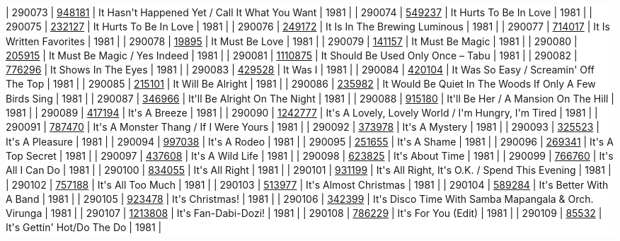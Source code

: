 | 290073 | [948181](https://www.discogs.com/master/948181) | It Hasn't Happened Yet / Call It What You Want | 1981 |
| 290074 | [549237](https://www.discogs.com/master/549237) | It Hurts To Be In Love | 1981 |
| 290075 | [232127](https://www.discogs.com/master/232127) | It Hurts To Be In Love | 1981 |
| 290076 | [249172](https://www.discogs.com/master/249172) | It Is In The Brewing Luminous | 1981 |
| 290077 | [714017](https://www.discogs.com/master/714017) | It Is Written Favorites | 1981 |
| 290078 | [19895](https://www.discogs.com/master/19895) | It Must Be Love | 1981 |
| 290079 | [141157](https://www.discogs.com/master/141157) | It Must Be Magic | 1981 |
| 290080 | [205915](https://www.discogs.com/master/205915) | It Must Be Magic / Yes Indeed | 1981 |
| 290081 | [1110875](https://www.discogs.com/master/1110875) | It Should Be Used Only Once – Tabu | 1981 |
| 290082 | [776296](https://www.discogs.com/master/776296) | It Shows In The Eyes | 1981 |
| 290083 | [429528](https://www.discogs.com/master/429528) | It Was I | 1981 |
| 290084 | [420104](https://www.discogs.com/master/420104) | It Was So Easy / Screamin' Off The Top | 1981 |
| 290085 | [215101](https://www.discogs.com/master/215101) | It Will Be Alright | 1981 |
| 290086 | [235982](https://www.discogs.com/master/235982) | It Would Be Quiet In The Woods If Only A Few Birds Sing | 1981 |
| 290087 | [346966](https://www.discogs.com/master/346966) | It'll Be Alright On The Night | 1981 |
| 290088 | [915180](https://www.discogs.com/master/915180) | It'll Be Her / A Mansion On The Hill | 1981 |
| 290089 | [417194](https://www.discogs.com/master/417194) | It's A Breeze | 1981 |
| 290090 | [1242777](https://www.discogs.com/master/1242777) | It's A Lovely, Lovely World / I'm Hungry, I'm Tired | 1981 |
| 290091 | [787470](https://www.discogs.com/master/787470) | It's A Monster Thang / If I Were Yours | 1981 |
| 290092 | [373978](https://www.discogs.com/master/373978) | It's A Mystery | 1981 |
| 290093 | [325523](https://www.discogs.com/master/325523) | It's A Pleasure | 1981 |
| 290094 | [997038](https://www.discogs.com/master/997038) | It's A Rodeo | 1981 |
| 290095 | [251655](https://www.discogs.com/master/251655) | It's A Shame | 1981 |
| 290096 | [269341](https://www.discogs.com/master/269341) | It's A Top Secret | 1981 |
| 290097 | [437608](https://www.discogs.com/master/437608) | It's A Wild Life | 1981 |
| 290098 | [623825](https://www.discogs.com/master/623825) | It's About Time | 1981 |
| 290099 | [766760](https://www.discogs.com/master/766760) | It's All I Can Do | 1981 |
| 290100 | [834055](https://www.discogs.com/master/834055) | It's All Right | 1981 |
| 290101 | [931199](https://www.discogs.com/master/931199) | It's All Right, It's O.K. / Spend This Evening | 1981 |
| 290102 | [757188](https://www.discogs.com/master/757188) | It's All Too Much | 1981 |
| 290103 | [513977](https://www.discogs.com/master/513977) | It's Almost Christmas | 1981 |
| 290104 | [589284](https://www.discogs.com/master/589284) | It's Better With A Band | 1981 |
| 290105 | [923478](https://www.discogs.com/master/923478) | It's Christmas! | 1981 |
| 290106 | [342399](https://www.discogs.com/master/342399) | It's Disco Time With Samba Mapangala & Orch. Virunga | 1981 |
| 290107 | [1213808](https://www.discogs.com/master/1213808) | It's Fan-Dabi-Dozi! | 1981 |
| 290108 | [786229](https://www.discogs.com/master/786229) | It's For You (Edit) | 1981 |
| 290109 | [85532](https://www.discogs.com/master/85532) | It's Gettin' Hot/Do The Do | 1981 |